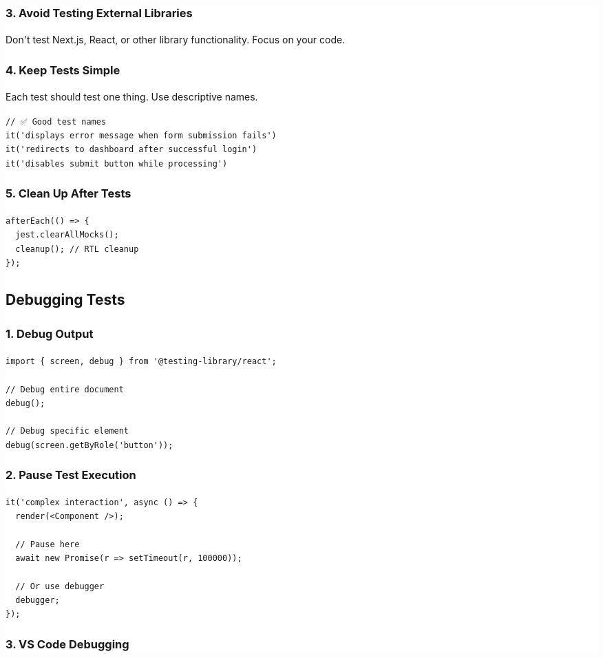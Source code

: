 ### 3. Avoid Testing External Libraries

Don't test Next.js, React, or other library functionality. Focus on your code.

### 4. Keep Tests Simple

Each test should test one thing. Use descriptive names.

```tsx
// ✅ Good test names
it('displays error message when form submission fails')
it('redirects to dashboard after successful login')
it('disables submit button while processing')
```

### 5. Clean Up After Tests

```tsx
afterEach(() => {
  jest.clearAllMocks();
  cleanup(); // RTL cleanup
});
```

## Debugging Tests

### 1. Debug Output

```tsx
import { screen, debug } from '@testing-library/react';

// Debug entire document
debug();

// Debug specific element
debug(screen.getByRole('button'));
```

### 2. Pause Test Execution

```tsx
it('complex interaction', async () => {
  render(<Component />);
  
  // Pause here
  await new Promise(r => setTimeout(r, 100000));
  
  // Or use debugger
  debugger;
});
```

### 3. VS Code Debugging
